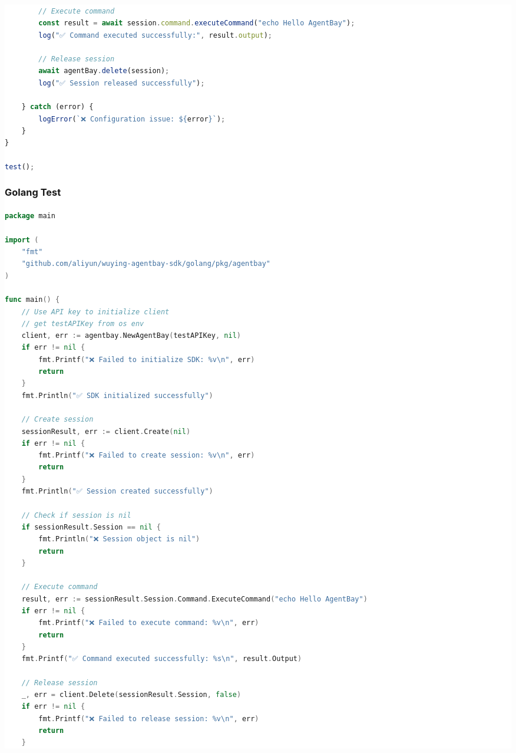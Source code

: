 ```typescript
        // Execute command
        const result = await session.command.executeCommand("echo Hello AgentBay");
        log("✅ Command executed successfully:", result.output);

        // Release session
        await agentBay.delete(session);
        log("✅ Session released successfully");

    } catch (error) {
        logError(`❌ Configuration issue: ${error}`);
    }
}

test();
```

### Golang Test
```go
package main

import (
    "fmt"
    "github.com/aliyun/wuying-agentbay-sdk/golang/pkg/agentbay"
)

func main() {
    // Use API key to initialize client
    // get testAPIKey from os env
    client, err := agentbay.NewAgentBay(testAPIKey, nil)
    if err != nil {
        fmt.Printf("❌ Failed to initialize SDK: %v\n", err)
        return
    }
    fmt.Println("✅ SDK initialized successfully")

    // Create session
    sessionResult, err := client.Create(nil)
    if err != nil {
        fmt.Printf("❌ Failed to create session: %v\n", err)
        return
    }
    fmt.Println("✅ Session created successfully")

    // Check if session is nil
    if sessionResult.Session == nil {
        fmt.Println("❌ Session object is nil")
        return
    }

    // Execute command
    result, err := sessionResult.Session.Command.ExecuteCommand("echo Hello AgentBay")
    if err != nil {
        fmt.Printf("❌ Failed to execute command: %v\n", err)
        return
    }
    fmt.Printf("✅ Command executed successfully: %s\n", result.Output)

    // Release session
    _, err = client.Delete(sessionResult.Session, false)
    if err != nil {
        fmt.Printf("❌ Failed to release session: %v\n", err)
        return
    }
```